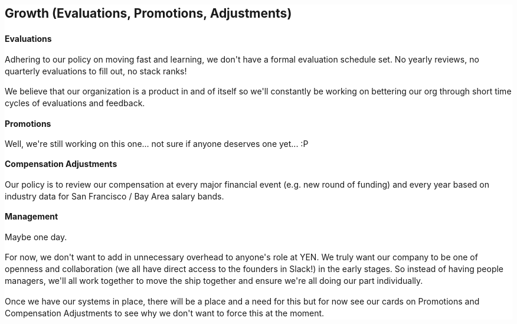 



































## Growth (Evaluations, Promotions, Adjustments)

**Evaluations**

Adhering to our policy on moving fast and learning, we don't have a formal evaluation schedule set. No yearly reviews, no quarterly evaluations to fill out, no stack ranks!

We believe that our organization is a product in and of itself so we'll constantly be working on bettering our org through short time cycles of evaluations and feedback.

**Promotions**

Well, we're still working on this one... not sure if anyone deserves one yet... :P

**Compensation Adjustments**

Our policy is to review our compensation at every major financial event (e.g. new round of funding) and every year based on industry data for San Francisco / Bay Area salary bands.

**Management**

Maybe one day.

For now, we don't want to add in unnecessary overhead to anyone's role at YEN. We truly want our company to be one of openness and collaboration (we all have direct access to the founders in Slack!) in the early stages. So instead of having people managers, we'll all work together to move the ship together and ensure we're all doing our part individually.

Once we have our systems in place, there will be a place and a need for this but for now see our cards on Promotions and Compensation Adjustments to see why we don't want to force this at the moment.








